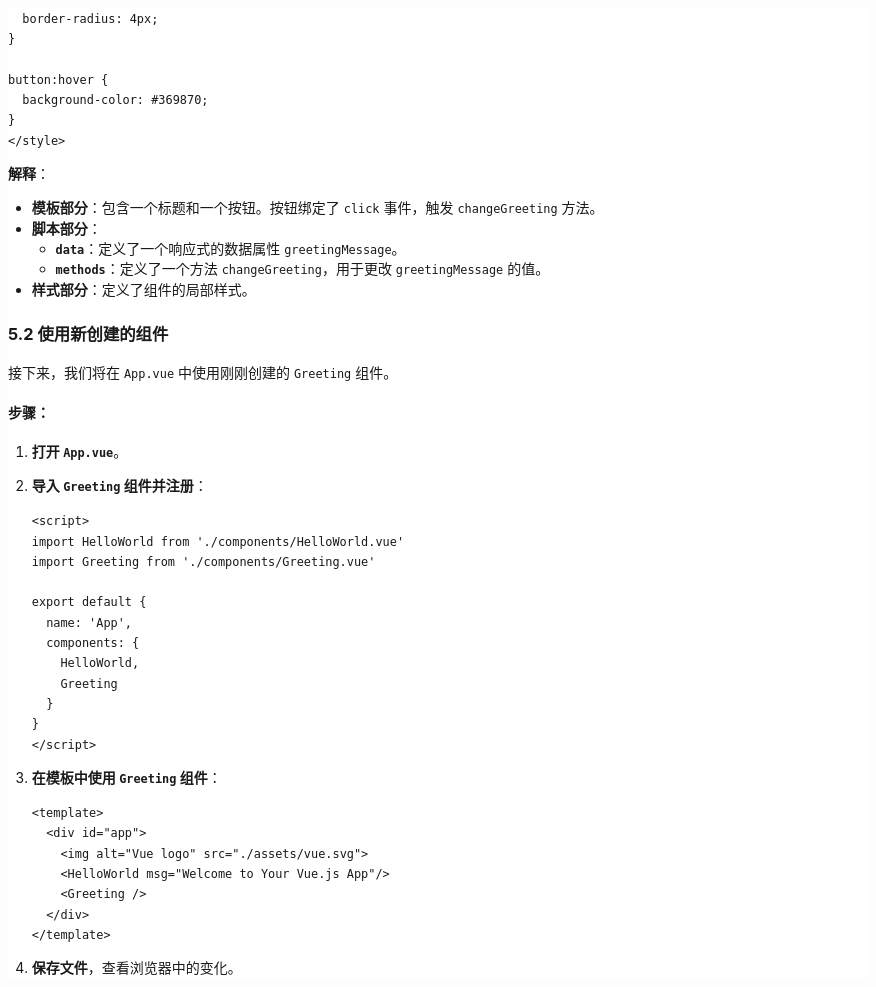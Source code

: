    ```vue
     border-radius: 4px;
   }

   button:hover {
     background-color: #369870;
   }
   </style>
   ```

   **解释**：
   - **模板部分**：包含一个标题和一个按钮。按钮绑定了 `click` 事件，触发 `changeGreeting` 方法。
   - **脚本部分**：
     - **`data`**：定义了一个响应式的数据属性 `greetingMessage`。
     - **`methods`**：定义了一个方法 `changeGreeting`，用于更改 `greetingMessage` 的值。
   - **样式部分**：定义了组件的局部样式。

### 5.2 使用新创建的组件

接下来，我们将在 `App.vue` 中使用刚刚创建的 `Greeting` 组件。

#### 步骤：

1. **打开 `App.vue`**。

2. **导入 `Greeting` 组件并注册**：

   ```vue
   <script>
   import HelloWorld from './components/HelloWorld.vue'
   import Greeting from './components/Greeting.vue'

   export default {
     name: 'App',
     components: {
       HelloWorld,
       Greeting
     }
   }
   </script>
   ```

3. **在模板中使用 `Greeting` 组件**：

   ```vue
   <template>
     <div id="app">
       <img alt="Vue logo" src="./assets/vue.svg">
       <HelloWorld msg="Welcome to Your Vue.js App"/>
       <Greeting />
     </div>
   </template>
   ```

4. **保存文件**，查看浏览器中的变化。
